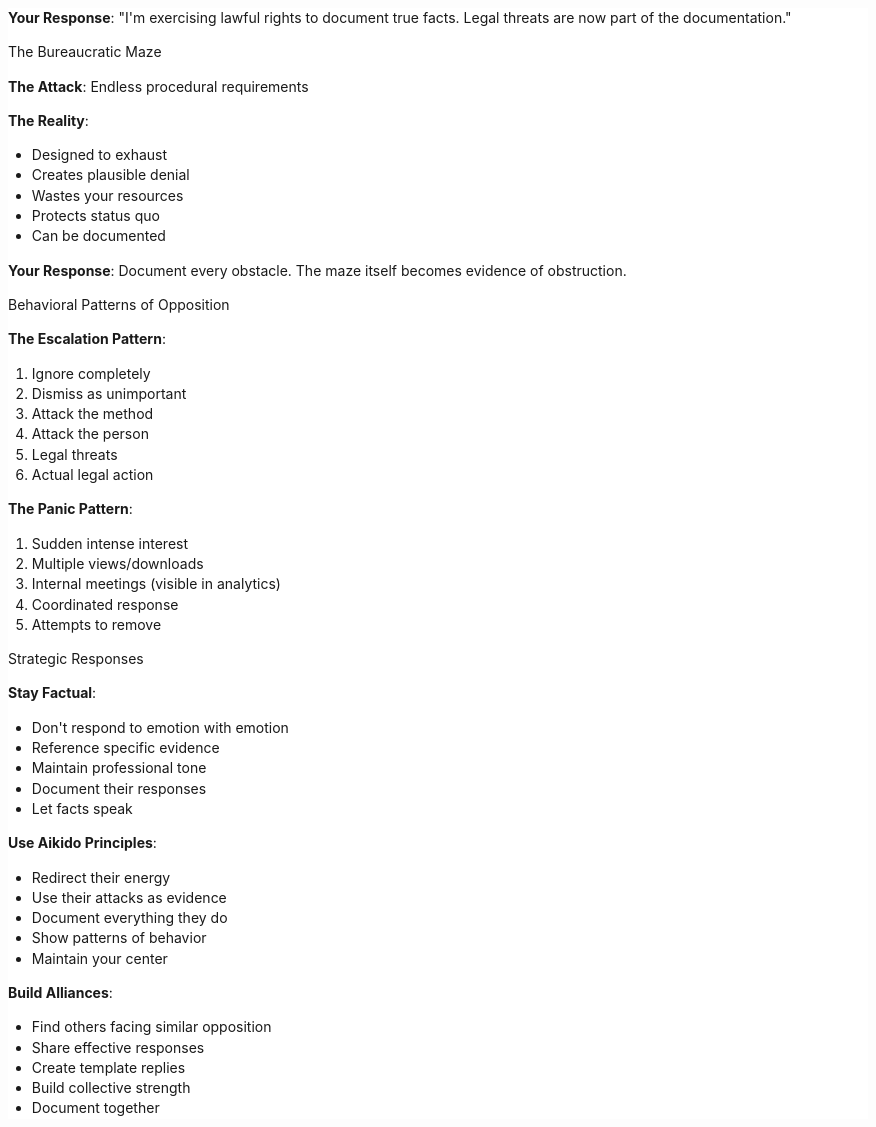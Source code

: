 **Your Response**:
"I'm exercising lawful rights to document true facts. Legal threats are now part of the documentation."

The Bureaucratic Maze

**The Attack**: Endless procedural requirements

**The Reality**:
- Designed to exhaust
- Creates plausible denial
- Wastes your resources
- Protects status quo
- Can be documented

**Your Response**:
Document every obstacle. The maze itself becomes evidence of obstruction.

Behavioral Patterns of Opposition

**The Escalation Pattern**:
1. Ignore completely
2. Dismiss as unimportant
3. Attack the method
4. Attack the person
5. Legal threats
6. Actual legal action

**The Panic Pattern**:
1. Sudden intense interest
2. Multiple views/downloads
3. Internal meetings (visible in analytics)
4. Coordinated response
5. Attempts to remove

Strategic Responses

**Stay Factual**:
- Don't respond to emotion with emotion
- Reference specific evidence
- Maintain professional tone
- Document their responses
- Let facts speak

**Use Aikido Principles**:
- Redirect their energy
- Use their attacks as evidence
- Document everything they do
- Show patterns of behavior
- Maintain your center

**Build Alliances**:
- Find others facing similar opposition
- Share effective responses
- Create template replies
- Build collective strength
- Document together
